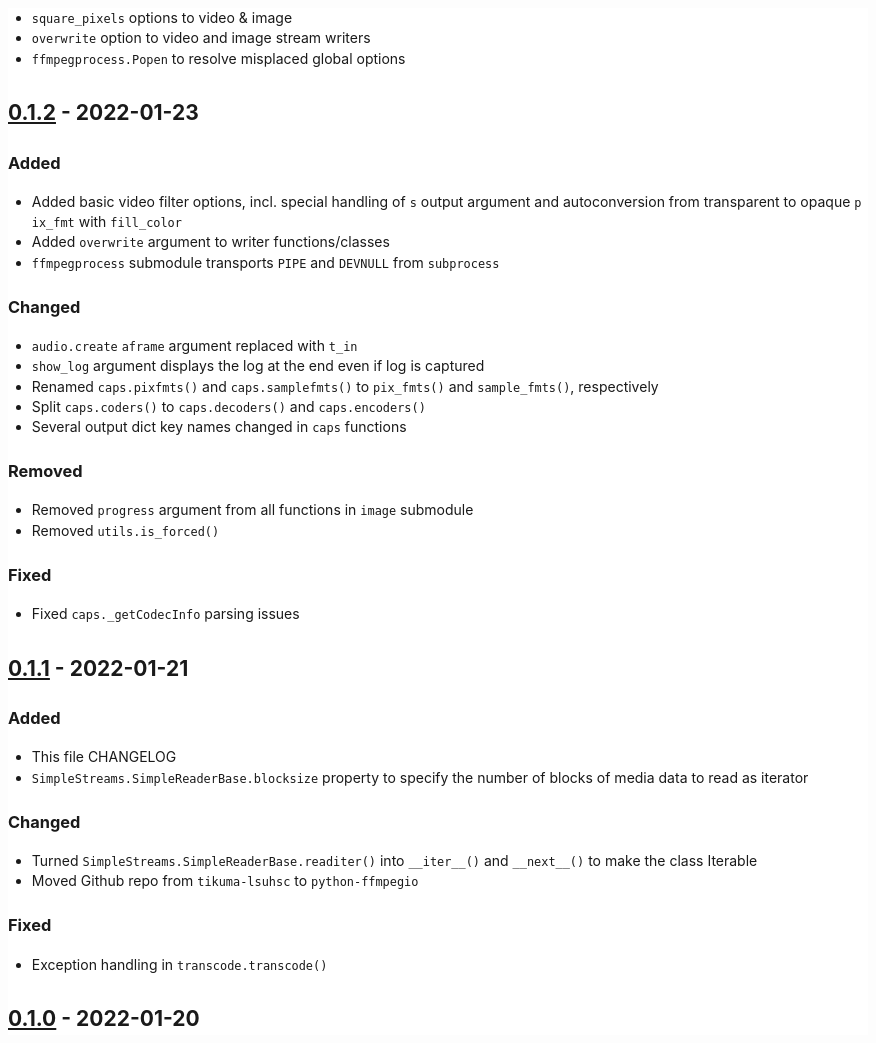 - `square_pixels` options to video & image
- `overwrite` option to video and image stream writers
- `ffmpegprocess.Popen` to resolve misplaced global options

## [0.1.2] - 2022-01-23

### Added

- Added basic video filter options, incl. special handling of `s` output argument
  and autoconversion from transparent to opaque `pix_fmt` with `fill_color`
- Added `overwrite` argument to writer functions/classes
- `ffmpegprocess` submodule transports `PIPE` and `DEVNULL` from `subprocess`

### Changed

- `audio.create` `aframe` argument replaced with `t_in`
- `show_log` argument displays the log at the end even if log is captured
- Renamed `caps.pixfmts()` and `caps.samplefmts()` to `pix_fmts()` and `sample_fmts()`, respectively
- Split `caps.coders()` to `caps.decoders()` and `caps.encoders()`
- Several output dict key names changed in `caps` functions

### Removed

- Removed `progress` argument from all functions in `image` submodule
- Removed `utils.is_forced()`

### Fixed

- Fixed `caps._getCodecInfo` parsing issues

## [0.1.1] - 2022-01-21

### Added

- This file CHANGELOG
- `SimpleStreams.SimpleReaderBase.blocksize` property to specify the number of blocks of media data to read as iterator

### Changed

- Turned `SimpleStreams.SimpleReaderBase.readiter()` into `__iter__()` and `__next__()` to make the class Iterable
- Moved Github repo from `tikuma-lsuhsc` to `python-ffmpegio`

### Fixed

- Exception handling in `transcode.transcode()`

## [0.1.0] - 2022-01-20


[unreleased]: https://github.com/python-ffmpegio/python-ffmpegio/compare/v0.11.1...HEAD
[0.11.1]: https://github.com/python-ffmpegio/python-ffmpegio/compare/v0.11.0...v0.11.1
[0.11.0]: https://github.com/python-ffmpegio/python-ffmpegio/compare/v0.10.0...v0.11.0
[0.10.0]: https://github.com/python-ffmpegio/python-ffmpegio/compare/v0.9.1...v0.10.0
[0.9.1]: https://github.com/python-ffmpegio/python-ffmpegio/compare/v0.9.0...v0.9.1
[0.9.0]: https://github.com/python-ffmpegio/python-ffmpegio/compare/v0.8.6...v0.9.0
[0.8.6]: https://github.com/python-ffmpegio/python-ffmpegio/compare/v0.8.5...v0.8.6
[0.8.5]: https://github.com/python-ffmpegio/python-ffmpegio/compare/v0.8.4...v0.8.5
[0.8.4]: https://github.com/python-ffmpegio/python-ffmpegio/compare/v0.8.3...v0.8.4
[0.8.3]: https://github.com/python-ffmpegio/python-ffmpegio/compare/v0.8.2...v0.8.3
[0.8.2]: https://github.com/python-ffmpegio/python-ffmpegio/compare/v0.8.1...v0.8.2
[0.8.1]: https://github.com/python-ffmpegio/python-ffmpegio/compare/v0.8.0...v0.8.1
[0.8.0]: https://github.com/python-ffmpegio/python-ffmpegio/compare/v0.7.0...v0.8.0
[0.7.0]: https://github.com/python-ffmpegio/python-ffmpegio/compare/v0.6.0...v0.7.0
[0.6.0]: https://github.com/python-ffmpegio/python-ffmpegio/compare/v0.5.2...v0.6.0
[0.5.2]: https://github.com/python-ffmpegio/python-ffmpegio/compare/v0.5.1...v0.5.2
[0.5.1]: https://github.com/python-ffmpegio/python-ffmpegio/compare/v0.5.0...v0.5.1
[0.5.0]: https://github.com/python-ffmpegio/python-ffmpegio/compare/v0.4.3...v0.5.0
[0.4.3]: https://github.com/python-ffmpegio/python-ffmpegio/compare/v0.4.2...v0.4.3
[0.4.2]: https://github.com/python-ffmpegio/python-ffmpegio/compare/v0.4.1...v0.4.2
[0.4.1]: https://github.com/python-ffmpegio/python-ffmpegio/compare/v0.4.0...v0.4.1
[0.4.0]: https://github.com/python-ffmpegio/python-ffmpegio/compare/v0.3.3...v0.4.0
[0.3.3]: https://github.com/python-ffmpegio/python-ffmpegio/compare/v0.3.2...v0.3.3
[0.3.2]: https://github.com/python-ffmpegio/python-ffmpegio/compare/v0.3.1...v0.3.2
[0.3.1]: https://github.com/python-ffmpegio/python-ffmpegio/compare/v0.3.0...v0.3.1
[0.3.0]: https://github.com/python-ffmpegio/python-ffmpegio/compare/v0.2.1...v0.3.0
[0.2.1]: https://github.com/python-ffmpegio/python-ffmpegio/compare/v0.2.0...v0.2.1
[0.2.0]: https://github.com/python-ffmpegio/python-ffmpegio/compare/v0.1.3...v0.2.0
[0.1.3]: https://github.com/python-ffmpegio/python-ffmpegio/compare/v0.1.2...v0.1.3
[0.1.2]: https://github.com/python-ffmpegio/python-ffmpegio/compare/v0.1.1...v0.1.2
[0.1.1]: https://github.com/python-ffmpegio/python-ffmpegio/compare/v0.1.0...v0.1.1
[0.1.0]: https://github.com/python-ffmpegio/python-ffmpegio/compare/92d467e...v0.1.0